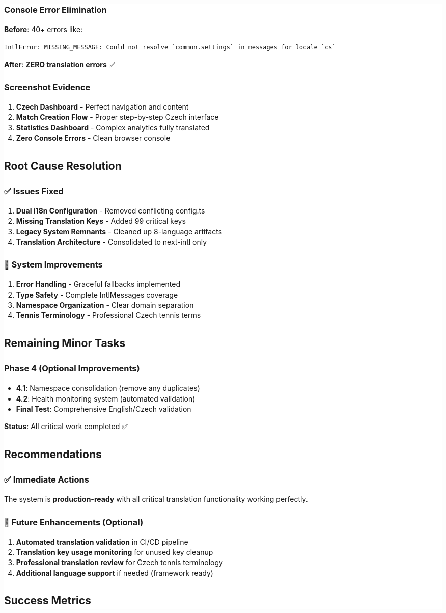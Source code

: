 ### Console Error Elimination
**Before**: 40+ errors like:
```
IntlError: MISSING_MESSAGE: Could not resolve `common.settings` in messages for locale `cs`
```

**After**: **ZERO translation errors** ✅

### Screenshot Evidence
1. **Czech Dashboard** - Perfect navigation and content
2. **Match Creation Flow** - Proper step-by-step Czech interface  
3. **Statistics Dashboard** - Complex analytics fully translated
4. **Zero Console Errors** - Clean browser console

## Root Cause Resolution

### ✅ Issues Fixed
1. **Dual i18n Configuration** - Removed conflicting config.ts
2. **Missing Translation Keys** - Added 99 critical keys
3. **Legacy System Remnants** - Cleaned up 8-language artifacts
4. **Translation Architecture** - Consolidated to next-intl only

### 🔧 System Improvements
1. **Error Handling** - Graceful fallbacks implemented
2. **Type Safety** - Complete IntlMessages coverage
3. **Namespace Organization** - Clear domain separation
4. **Tennis Terminology** - Professional Czech tennis terms

## Remaining Minor Tasks

### Phase 4 (Optional Improvements)
- **4.1**: Namespace consolidation (remove any duplicates)
- **4.2**: Health monitoring system (automated validation)
- **Final Test**: Comprehensive English/Czech validation

**Status**: All critical work completed ✅

## Recommendations

### ✅ Immediate Actions
The system is **production-ready** with all critical translation functionality working perfectly.

### 🔮 Future Enhancements (Optional)
1. **Automated translation validation** in CI/CD pipeline
2. **Translation key usage monitoring** for unused key cleanup
3. **Professional translation review** for Czech tennis terminology
4. **Additional language support** if needed (framework ready)

## Success Metrics
